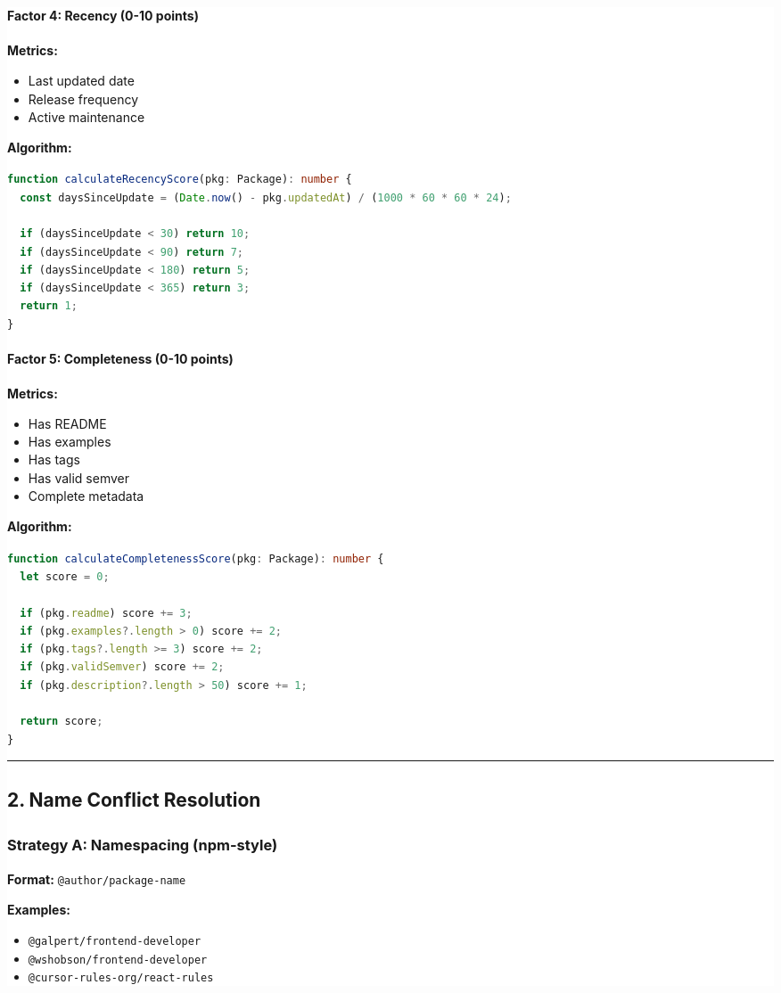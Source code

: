 #### Factor 4: Recency (0-10 points)

**Metrics:**
- Last updated date
- Release frequency
- Active maintenance

**Algorithm:**
```typescript
function calculateRecencyScore(pkg: Package): number {
  const daysSinceUpdate = (Date.now() - pkg.updatedAt) / (1000 * 60 * 60 * 24);

  if (daysSinceUpdate < 30) return 10;
  if (daysSinceUpdate < 90) return 7;
  if (daysSinceUpdate < 180) return 5;
  if (daysSinceUpdate < 365) return 3;
  return 1;
}
```

#### Factor 5: Completeness (0-10 points)

**Metrics:**
- Has README
- Has examples
- Has tags
- Has valid semver
- Complete metadata

**Algorithm:**
```typescript
function calculateCompletenessScore(pkg: Package): number {
  let score = 0;

  if (pkg.readme) score += 3;
  if (pkg.examples?.length > 0) score += 2;
  if (pkg.tags?.length >= 3) score += 2;
  if (pkg.validSemver) score += 2;
  if (pkg.description?.length > 50) score += 1;

  return score;
}
```

---

## 2. Name Conflict Resolution

### Strategy A: Namespacing (npm-style)

**Format:** `@author/package-name`

**Examples:**
- `@galpert/frontend-developer`
- `@wshobson/frontend-developer`
- `@cursor-rules-org/react-rules`
